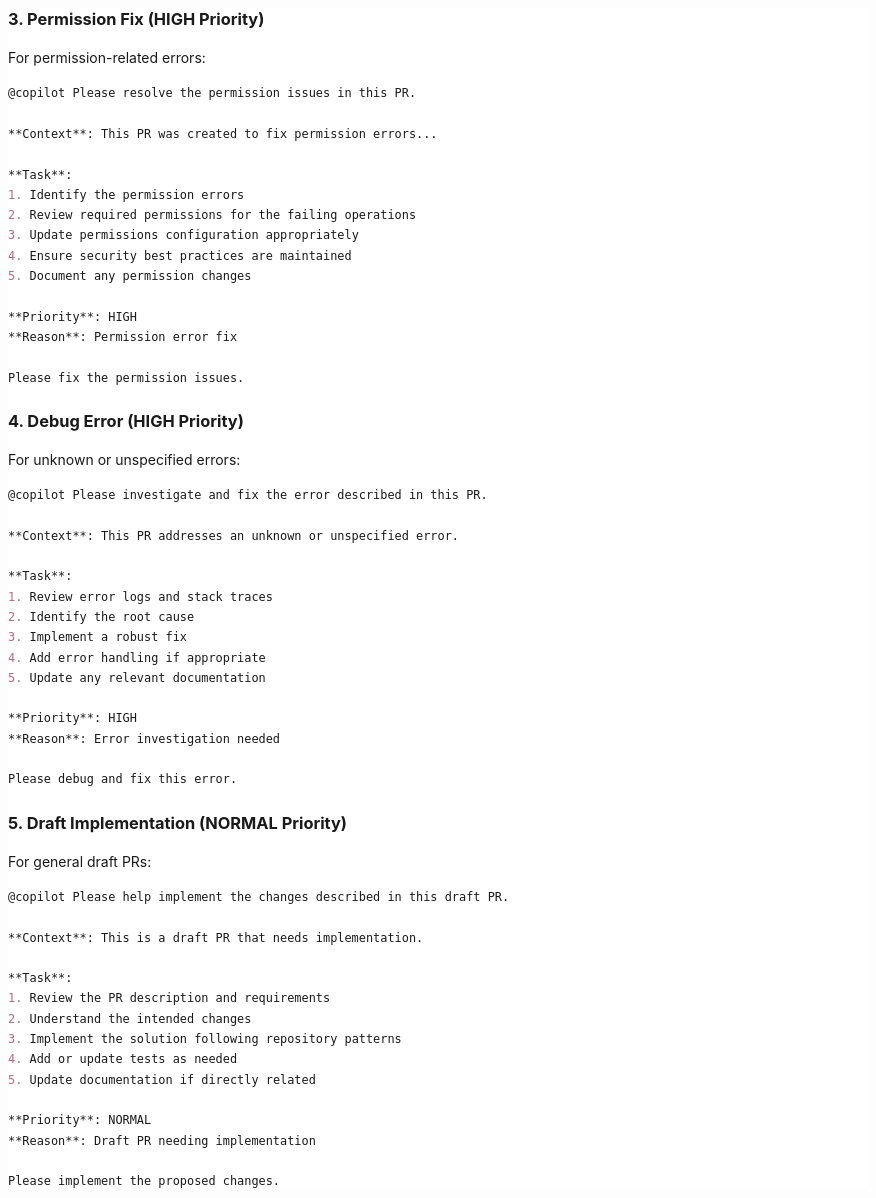 ### 3. Permission Fix (HIGH Priority)

For permission-related errors:

```markdown
@copilot Please resolve the permission issues in this PR.

**Context**: This PR was created to fix permission errors...

**Task**:
1. Identify the permission errors
2. Review required permissions for the failing operations
3. Update permissions configuration appropriately
4. Ensure security best practices are maintained
5. Document any permission changes

**Priority**: HIGH
**Reason**: Permission error fix

Please fix the permission issues.
```

### 4. Debug Error (HIGH Priority)

For unknown or unspecified errors:

```markdown
@copilot Please investigate and fix the error described in this PR.

**Context**: This PR addresses an unknown or unspecified error.

**Task**:
1. Review error logs and stack traces
2. Identify the root cause
3. Implement a robust fix
4. Add error handling if appropriate
5. Update any relevant documentation

**Priority**: HIGH
**Reason**: Error investigation needed

Please debug and fix this error.
```

### 5. Draft Implementation (NORMAL Priority)

For general draft PRs:

```markdown
@copilot Please help implement the changes described in this draft PR.

**Context**: This is a draft PR that needs implementation.

**Task**:
1. Review the PR description and requirements
2. Understand the intended changes
3. Implement the solution following repository patterns
4. Add or update tests as needed
5. Update documentation if directly related

**Priority**: NORMAL
**Reason**: Draft PR needing implementation

Please implement the proposed changes.
```
